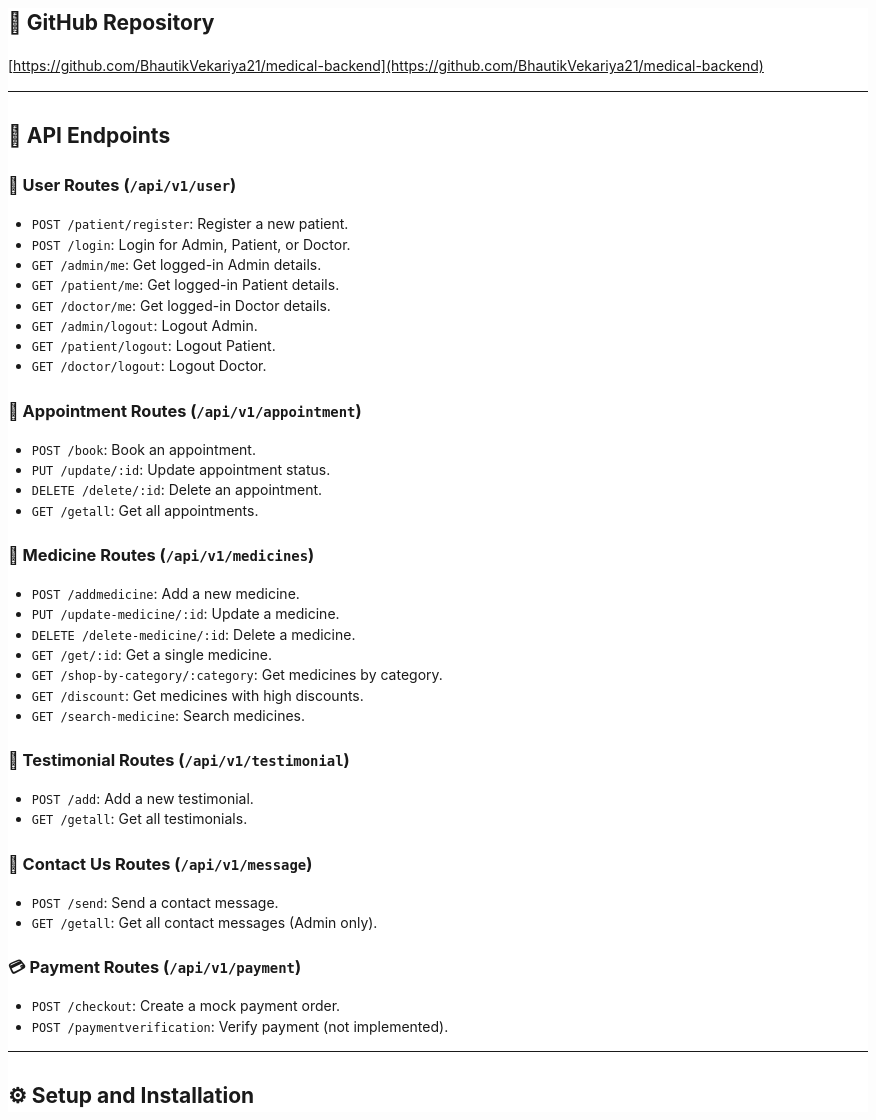 ## 🔗 GitHub Repository

[https://github.com/BhautikVekariya21/medical-backend](https://github.com/BhautikVekariya21/medical-backend)

---

## 📌 API Endpoints

### 👤 User Routes (`/api/v1/user`)
- `POST /patient/register`: Register a new patient.
- `POST /login`: Login for Admin, Patient, or Doctor.
- `GET /admin/me`: Get logged-in Admin details.
- `GET /patient/me`: Get logged-in Patient details.
- `GET /doctor/me`: Get logged-in Doctor details.
- `GET /admin/logout`: Logout Admin.
- `GET /patient/logout`: Logout Patient.
- `GET /doctor/logout`: Logout Doctor.

### 📅 Appointment Routes (`/api/v1/appointment`)
- `POST /book`: Book an appointment.
- `PUT /update/:id`: Update appointment status.
- `DELETE /delete/:id`: Delete an appointment.
- `GET /getall`: Get all appointments.

### 💊 Medicine Routes (`/api/v1/medicines`)
- `POST /addmedicine`: Add a new medicine.
- `PUT /update-medicine/:id`: Update a medicine.
- `DELETE /delete-medicine/:id`: Delete a medicine.
- `GET /get/:id`: Get a single medicine.
- `GET /shop-by-category/:category`: Get medicines by category.
- `GET /discount`: Get medicines with high discounts.
- `GET /search-medicine`: Search medicines.

### 💬 Testimonial Routes (`/api/v1/testimonial`)
- `POST /add`: Add a new testimonial.
- `GET /getall`: Get all testimonials.

### 📩 Contact Us Routes (`/api/v1/message`)
- `POST /send`: Send a contact message.
- `GET /getall`: Get all contact messages (Admin only).

### 💳 Payment Routes (`/api/v1/payment`)
- `POST /checkout`: Create a mock payment order.
- `POST /paymentverification`: Verify payment (not implemented).

---

## ⚙️ Setup and Installation
